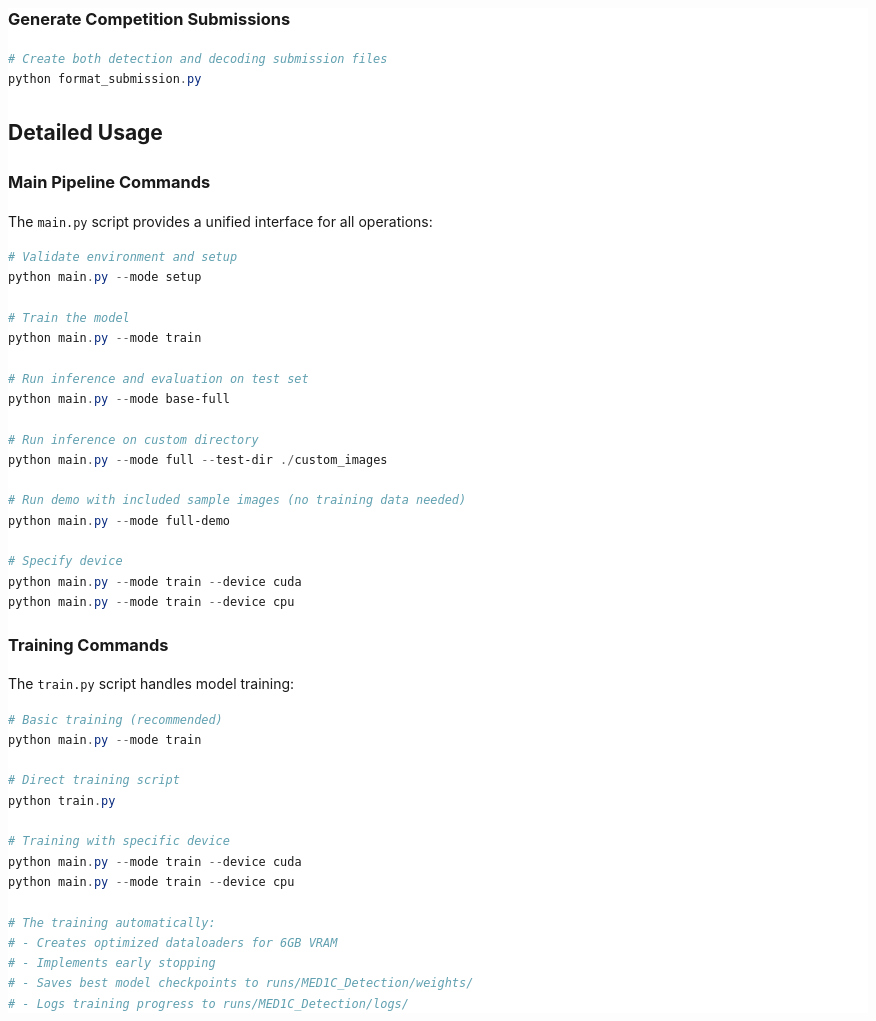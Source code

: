 ### Generate Competition Submissions
```powershell
# Create both detection and decoding submission files
python format_submission.py
```

## Detailed Usage

### Main Pipeline Commands

The `main.py` script provides a unified interface for all operations:

```powershell
# Validate environment and setup
python main.py --mode setup

# Train the model
python main.py --mode train

# Run inference and evaluation on test set
python main.py --mode base-full

# Run inference on custom directory
python main.py --mode full --test-dir ./custom_images

# Run demo with included sample images (no training data needed)
python main.py --mode full-demo

# Specify device
python main.py --mode train --device cuda
python main.py --mode train --device cpu
```

### Training Commands

The `train.py` script handles model training:

```powershell
# Basic training (recommended)
python main.py --mode train

# Direct training script
python train.py

# Training with specific device
python main.py --mode train --device cuda
python main.py --mode train --device cpu

# The training automatically:
# - Creates optimized dataloaders for 6GB VRAM
# - Implements early stopping
# - Saves best model checkpoints to runs/MED1C_Detection/weights/
# - Logs training progress to runs/MED1C_Detection/logs/
```
